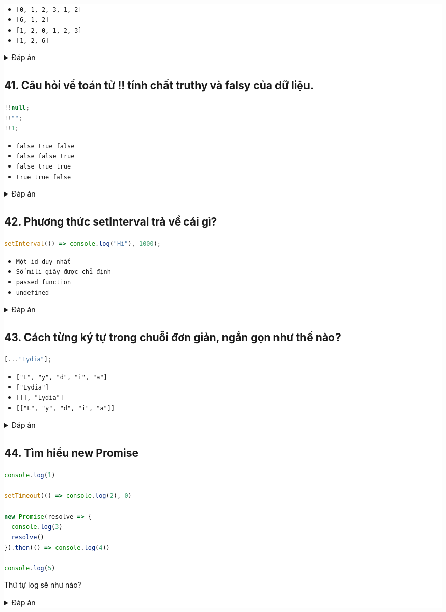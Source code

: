 - `[0, 1, 2, 3, 1, 2]`
- `[6, 1, 2]`
- `[1, 2, 0, 1, 2, 3]`
- `[1, 2, 6]`

<details><summary>Đáp án</summary></details>

## 41. Câu hỏi về toán tử !! tính chất truthy và falsy của dữ liệu.

```js
!!null;
!!"";
!!1;
```

- `false true false`
- `false false true`
- `false true true`
- `true true false`

<details><summary>Đáp án</summary></details>

## 42. Phương thức setInterval trả về cái gì?

```js
setInterval(() => console.log("Hi"), 1000);
```

- `Một id duy nhất`
- `Số mili giây được chỉ định`
- `passed function`
- `undefined`

<details><summary>Đáp án</summary></details>

## 43. Cách từng ký tự trong chuỗi đơn giản, ngắn gọn như thế nào?

```js
[..."Lydia"];
```

- `["L", "y", "d", "i", "a"]`
- `["Lydia"]`
- `[[], "Lydia"]`
- `[["L", "y", "d", "i", "a"]]`

<details><summary>Đáp án</summary></details>


## 44. Tìm hiểu new Promise

```js
console.log(1)

setTimeout(() => console.log(2), 0)

new Promise(resolve => {
  console.log(3)
  resolve()
}).then(() => console.log(4))

console.log(5)
```
Thứ tự log sẽ như nào?
<details><summary>Đáp án</summary></details>
